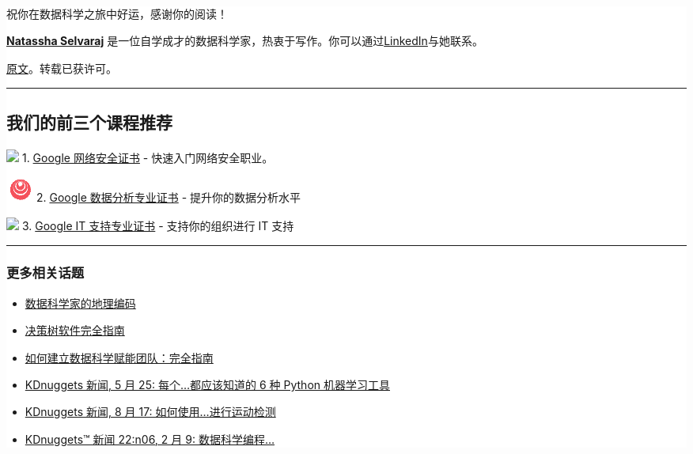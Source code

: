 祝你在数据科学之旅中好运，感谢你的阅读！

**[Natassha Selvaraj](https://www.natasshaselvaraj.com/)** 是一位自学成才的数据科学家，热衷于写作。你可以通过[LinkedIn](https://www.linkedin.com/in/natassha-selvaraj-33430717a/)与她联系。

[原文](https://www.natasshaselvaraj.com/a-step-by-step-guide-on-geocoding-in-python/)。转载已获许可。

* * *

## 我们的前三个课程推荐

![](img/0244c01ba9267c002ef39d4907e0b8fb.png) 1\. [Google 网络安全证书](https://www.kdnuggets.com/google-cybersecurity) - 快速入门网络安全职业。

![](img/e225c49c3c91745821c8c0368bf04711.png) 2\. [Google 数据分析专业证书](https://www.kdnuggets.com/google-data-analytics) - 提升你的数据分析水平

![](img/0244c01ba9267c002ef39d4907e0b8fb.png) 3\. [Google IT 支持专业证书](https://www.kdnuggets.com/google-itsupport) - 支持你的组织进行 IT 支持

* * *

### 更多相关话题

+   [数据科学家的地理编码](https://www.kdnuggets.com/2023/06/geocoding-data-scientists.html)

+   [决策树软件完全指南](https://www.kdnuggets.com/2022/08/complete-guide-decision-tree-software.html)

+   [如何建立数据科学赋能团队：完全指南](https://www.kdnuggets.com/2022/10/build-data-science-enablement-team-complete-guide.html)

+   [KDnuggets 新闻, 5 月 25: 每个…都应该知道的 6 种 Python 机器学习工具](https://www.kdnuggets.com/2022/n21.html)

+   [KDnuggets 新闻, 8 月 17: 如何使用…进行运动检测](https://www.kdnuggets.com/2022/n33.html)

+   [KDnuggets™ 新闻 22:n06, 2 月 9: 数据科学编程…](https://www.kdnuggets.com/2022/n06.html)
